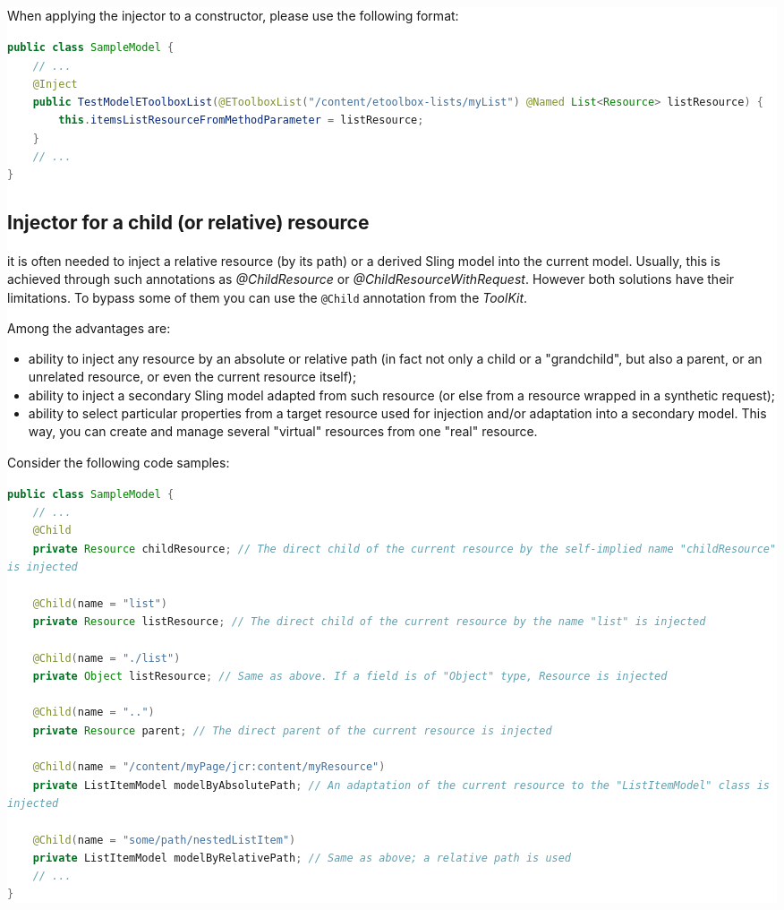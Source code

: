 When applying the injector to a constructor, please use the following format:

```java
public class SampleModel {
    // ...
    @Inject
    public TestModelEToolboxList(@EToolboxList("/content/etoolbox-lists/myList") @Named List<Resource> listResource) {
        this.itemsListResourceFromMethodParameter = listResource;
    }
    // ...
}
```

## Injector for a child (or relative) resource

it is often needed to inject a relative resource (by its path) or a derived Sling model into the current model. Usually,
this is achieved through such annotations as *@ChildResource* or *@ChildResourceWithRequest*. However both solutions
have their limitations. To bypass some of them you can use the `@Child` annotation from the *ToolKit*.

Among the advantages are:

- ability to inject any resource by an absolute or relative path (in fact not only a child or a "grandchild", but also a
  parent, or an unrelated resource, or even the current resource itself);
- ability to inject a secondary Sling model adapted from such resource (or else from a resource wrapped in a synthetic
  request);
- ability to select particular properties from a target resource used for injection and/or adaptation into a secondary
  model. This way, you can create and manage several "virtual" resources from one "real" resource.

Consider the following code samples:

```java
public class SampleModel {
    // ...
    @Child
    private Resource childResource; // The direct child of the current resource by the self-implied name "childResource" is injected

    @Child(name = "list")
    private Resource listResource; // The direct child of the current resource by the name "list" is injected

    @Child(name = "./list")
    private Object listResource; // Same as above. If a field is of "Object" type, Resource is injected

    @Child(name = "..")
    private Resource parent; // The direct parent of the current resource is injected

    @Child(name = "/content/myPage/jcr:content/myResource")
    private ListItemModel modelByAbsolutePath; // An adaptation of the current resource to the "ListItemModel" class is injected

    @Child(name = "some/path/nestedListItem")
    private ListItemModel modelByRelativePath; // Same as above; a relative path is used
    // ...
}
```
